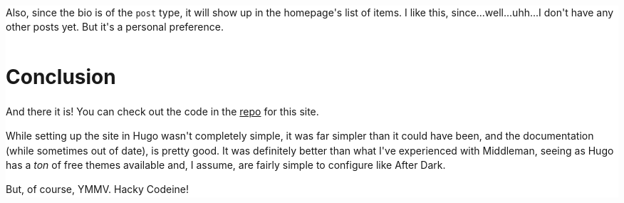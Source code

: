 Also, since the bio is of the `post` type, it will show up in the homepage's list of items. I like this, since...well...uhh...I don't have any other posts yet. But it's a personal preference.

# Conclusion

And there it is! You can check out the code in the [repo](https://gitlab.com/jpalmieri/jpalmieri.gitlab.io) for this site.

While setting up the site in Hugo wasn't completely simple, it was far simpler than it could have been, and the documentation (while sometimes out of date), is pretty good. It was definitely better than what I've experienced with Middleman, seeing as Hugo has a *ton* of free themes available and, I assume, are fairly simple to configure like After Dark.

But, of course, YMMV. Hacky Codeine!
